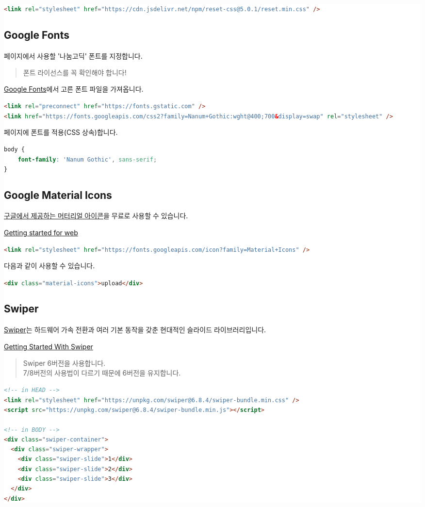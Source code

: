 ```html
<link rel="stylesheet" href="https://cdn.jsdelivr.net/npm/reset-css@5.0.1/reset.min.css" />
```

## Google Fonts

페이지에서 사용할 '나눔고딕' 폰트를 지정합니다.

> 폰트 라이선스를 꼭 확인해야 합니다!

[Google Fonts](https://fonts.google.com/)에서 고른 폰트 파일을 가져옵니다.

```html
<link rel="preconnect" href="https://fonts.gstatic.com" />
<link href="https://fonts.googleapis.com/css2?family=Nanum+Gothic:wght@400;700&display=swap" rel="stylesheet" />
```

페이지에 폰트를 적용(CSS 상속)합니다.

```css
body {
    font-family: 'Nanum Gothic', sans-serif;
}
```

## Google Material Icons

[구글에서 제공하는 머터리얼 아이콘](https://material.io/resources/icons/?style=baseline)을 무료로 사용할 수 있습니다.

[Getting started for web](https://material.io/develop/web/getting-started)

```html
<link rel="stylesheet" href="https://fonts.googleapis.com/icon?family=Material+Icons" />
```

다음과 같이 사용할 수 있습니다.

```html
<div class="material-icons">upload</div>
```

## Swiper

[Swiper](https://swiperjs.com/)는 하드웨어 가속 전환과 여러 기본 동작을 갖춘 현대적인 슬라이드 라이브러리입니다.

[Getting Started With Swiper](https://swiperjs.com/get-started)
> Swiper 6버전을 사용합니다.<br>
> 7/8버전의 사용법이 다르기 때문에 6버전을 유지합니다.

```html
<!-- in HEAD -->
<link rel="stylesheet" href="https://unpkg.com/swiper@6.8.4/swiper-bundle.min.css" />
<script src="https://unpkg.com/swiper@6.8.4/swiper-bundle.min.js"></script>

<!-- in BODY -->
<div class="swiper-container">
  <div class="swiper-wrapper">
    <div class="swiper-slide">1</div>
    <div class="swiper-slide">2</div>
    <div class="swiper-slide">3</div>
  </div>
</div>
```
